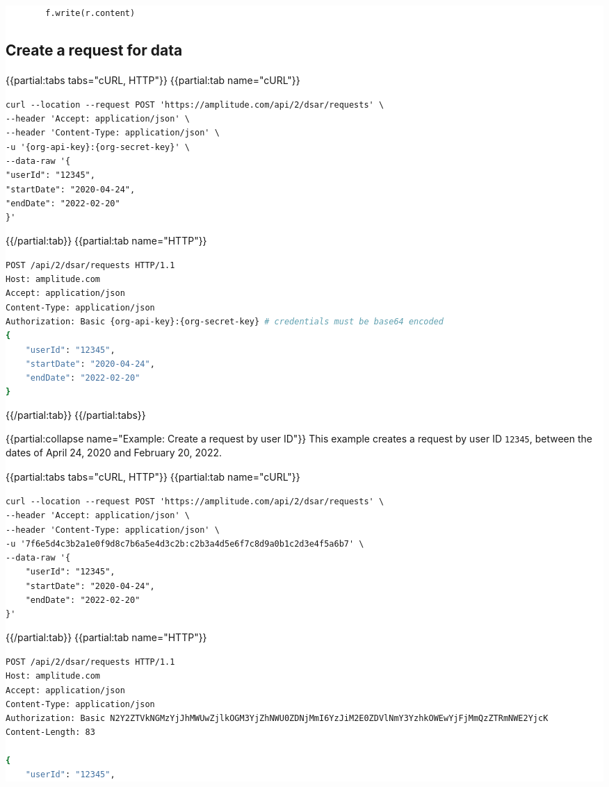 ```python
        f.write(r.content)
```

## Create a request for data

{{partial:tabs tabs="cURL, HTTP"}}
{{partial:tab name="cURL"}}
```curl
curl --location --request POST 'https://amplitude.com/api/2/dsar/requests' \
--header 'Accept: application/json' \
--header 'Content-Type: application/json' \
-u '{org-api-key}:{org-secret-key}' \
--data-raw '{
"userId": "12345",
"startDate": "2020-04-24",
"endDate": "2022-02-20"
}'
```
{{/partial:tab}}
{{partial:tab name="HTTP"}}
```bash
POST /api/2/dsar/requests HTTP/1.1
Host: amplitude.com
Accept: application/json
Content-Type: application/json
Authorization: Basic {org-api-key}:{org-secret-key} # credentials must be base64 encoded
{
    "userId": "12345",
    "startDate": "2020-04-24",
    "endDate": "2022-02-20"
}
```
{{/partial:tab}}
{{/partial:tabs}}

{{partial:collapse name="Example: Create a request by user ID"}}
This example creates a request by user ID `12345`, between the dates of April 24, 2020 and February 20, 2022.

{{partial:tabs tabs="cURL, HTTP"}}
{{partial:tab name="cURL"}}
```curl
curl --location --request POST 'https://amplitude.com/api/2/dsar/requests' \
--header 'Accept: application/json' \
--header 'Content-Type: application/json' \
-u '7f6e5d4c3b2a1e0f9d8c7b6a5e4d3c2b:c2b3a4d5e6f7c8d9a0b1c2d3e4f5a6b7' \
--data-raw '{
    "userId": "12345",
    "startDate": "2020-04-24",
    "endDate": "2022-02-20"
}'
```
{{/partial:tab}}
{{partial:tab name="HTTP"}}
```bash
POST /api/2/dsar/requests HTTP/1.1
Host: amplitude.com
Accept: application/json
Content-Type: application/json
Authorization: Basic N2Y2ZTVkNGMzYjJhMWUwZjlkOGM3YjZhNWU0ZDNjMmI6YzJiM2E0ZDVlNmY3YzhkOWEwYjFjMmQzZTRmNWE2YjcK
Content-Length: 83

{
    "userId": "12345",
```